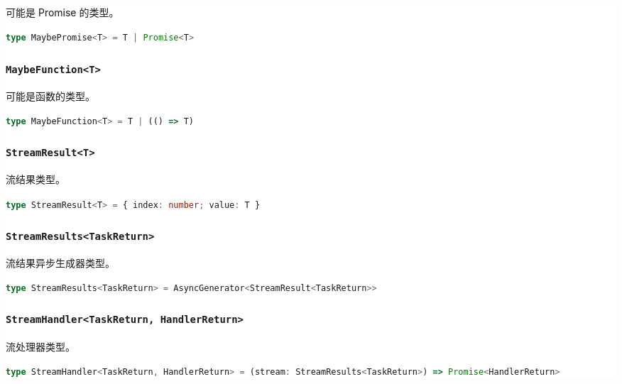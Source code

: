 可能是 Promise 的类型。

```typescript
type MaybePromise<T> = T | Promise<T>
```

### `MaybeFunction<T>`

可能是函数的类型。

```typescript
type MaybeFunction<T> = T | (() => T)
```

### `StreamResult<T>`

流结果类型。

```typescript
type StreamResult<T> = { index: number; value: T }
```

### `StreamResults<TaskReturn>`

流结果异步生成器类型。

```typescript
type StreamResults<TaskReturn> = AsyncGenerator<StreamResult<TaskReturn>>
```

### `StreamHandler<TaskReturn, HandlerReturn>`

流处理器类型。

```typescript
type StreamHandler<TaskReturn, HandlerReturn> = (stream: StreamResults<TaskReturn>) => Promise<HandlerReturn>
```
